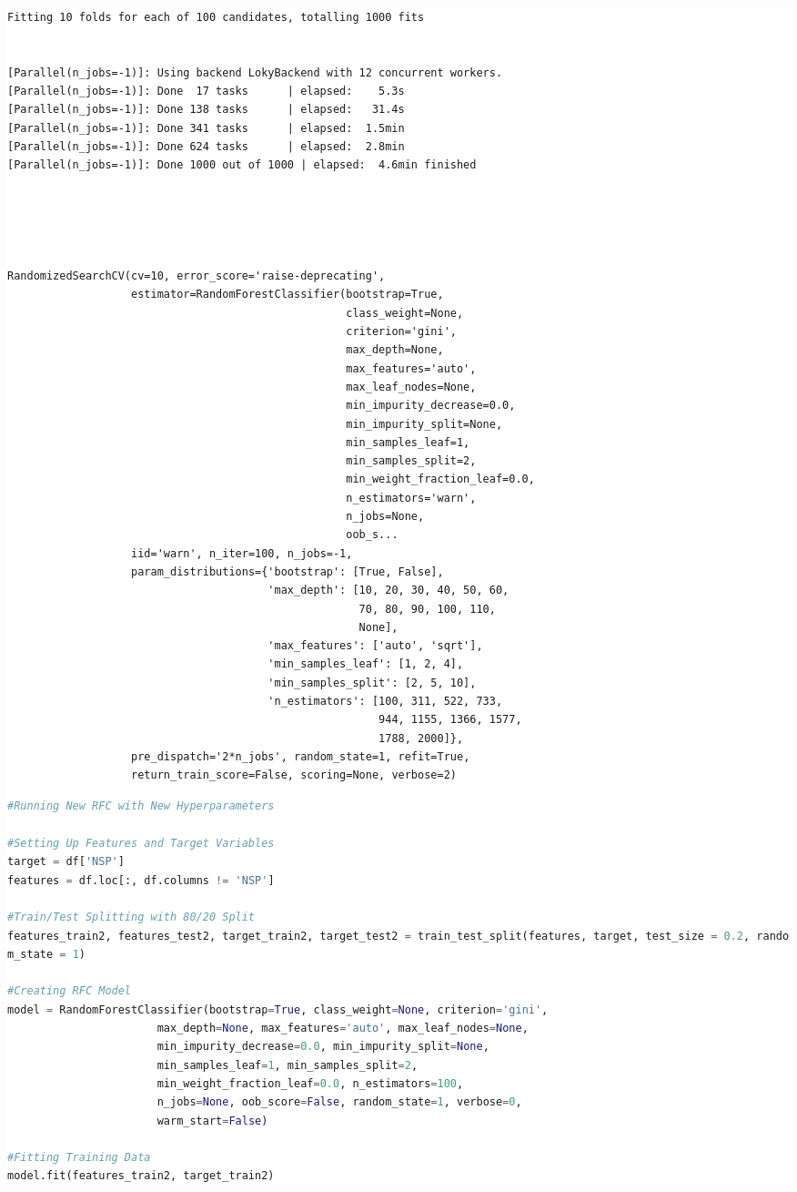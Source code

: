     Fitting 10 folds for each of 100 candidates, totalling 1000 fits


    [Parallel(n_jobs=-1)]: Using backend LokyBackend with 12 concurrent workers.
    [Parallel(n_jobs=-1)]: Done  17 tasks      | elapsed:    5.3s
    [Parallel(n_jobs=-1)]: Done 138 tasks      | elapsed:   31.4s
    [Parallel(n_jobs=-1)]: Done 341 tasks      | elapsed:  1.5min
    [Parallel(n_jobs=-1)]: Done 624 tasks      | elapsed:  2.8min
    [Parallel(n_jobs=-1)]: Done 1000 out of 1000 | elapsed:  4.6min finished





    RandomizedSearchCV(cv=10, error_score='raise-deprecating',
                       estimator=RandomForestClassifier(bootstrap=True,
                                                        class_weight=None,
                                                        criterion='gini',
                                                        max_depth=None,
                                                        max_features='auto',
                                                        max_leaf_nodes=None,
                                                        min_impurity_decrease=0.0,
                                                        min_impurity_split=None,
                                                        min_samples_leaf=1,
                                                        min_samples_split=2,
                                                        min_weight_fraction_leaf=0.0,
                                                        n_estimators='warn',
                                                        n_jobs=None,
                                                        oob_s...
                       iid='warn', n_iter=100, n_jobs=-1,
                       param_distributions={'bootstrap': [True, False],
                                            'max_depth': [10, 20, 30, 40, 50, 60,
                                                          70, 80, 90, 100, 110,
                                                          None],
                                            'max_features': ['auto', 'sqrt'],
                                            'min_samples_leaf': [1, 2, 4],
                                            'min_samples_split': [2, 5, 10],
                                            'n_estimators': [100, 311, 522, 733,
                                                             944, 1155, 1366, 1577,
                                                             1788, 2000]},
                       pre_dispatch='2*n_jobs', random_state=1, refit=True,
                       return_train_score=False, scoring=None, verbose=2)




```python
#Running New RFC with New Hyperparameters

#Setting Up Features and Target Variables
target = df['NSP']
features = df.loc[:, df.columns != 'NSP']

#Train/Test Splitting with 80/20 Split
features_train2, features_test2, target_train2, target_test2 = train_test_split(features, target, test_size = 0.2, random_state = 1)

#Creating RFC Model
model = RandomForestClassifier(bootstrap=True, class_weight=None, criterion='gini',
                       max_depth=None, max_features='auto', max_leaf_nodes=None,
                       min_impurity_decrease=0.0, min_impurity_split=None,
                       min_samples_leaf=1, min_samples_split=2,
                       min_weight_fraction_leaf=0.0, n_estimators=100,
                       n_jobs=None, oob_score=False, random_state=1, verbose=0,
                       warm_start=False)

#Fitting Training Data
model.fit(features_train2, target_train2)

```